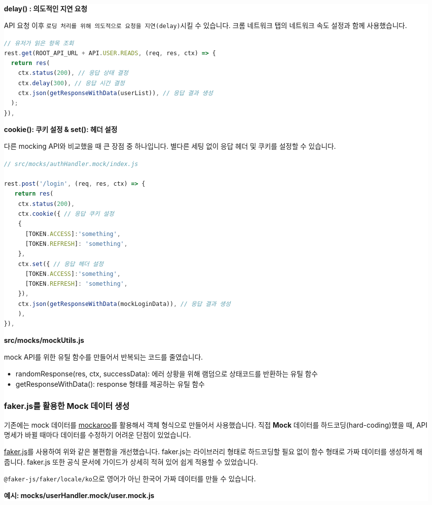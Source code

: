 **delay() : 의도적인 지연 요청**

API 요청 이후 `로딩 처리를 위해 의도적으로 요청을 지연(delay)`시킬 수 있습니다. 크롬 네트워크 탭의 네트워크 속도 설정과 함께 사용했습니다.

```jsx
// 유저가 읽은 항목 조회
rest.get(ROOT_API_URL + API.USER.READS, (req, res, ctx) => {
  return res(
    ctx.status(200), // 응답 상태 결정
    ctx.delay(300), // 응답 시간 결정
    ctx.json(getResponseWithData(userList)), // 응답 결과 생성
  );
}),
```

**cookie(): 쿠키 설정 & set(): 헤더 설정**

다른 mocking API와 비교했을 때 큰 장점 중 하나입니다. 별다른 세팅 없이 응답 헤더 및 쿠키를 설정할 수 있습니다.

```jsx
// src/mocks/authHandler.mock/index.js

rest.post('/login', (req, res, ctx) => {
   return res(
    ctx.status(200),
    ctx.cookie({ // 응답 쿠키 설정
    {
      [TOKEN.ACCESS]:'something',
      [TOKEN.REFRESH]: 'something',
    },
    ctx.set({ // 응답 헤더 설정
      [TOKEN.ACCESS]:'something',
      [TOKEN.REFRESH]: 'something',
    }),
    ctx.json(getResponseWithData(mockLoginData)), // 응답 결과 생성
	),
}),
```

**src/mocks/mockUtils.js**

mock API를 위한 유틸 함수를 만들어서 반복되는 코드를 줄였습니다.

- randomResponse(res, ctx, successData): 에러 상황을 위해 램덤으로 상태코드를 반환하는 유틸 함수
- getResponseWithData(): response 형태를 제공하는 유틸 함수

### **faker.js를 활용한 Mock 데이터 생성**

기존에는 mock 데이터를 [mockaroo](https://www.mockaroo.com/)를 활용해서 객체 형식으로 만들어서 사용했습니다. 직접 **Mock** 데이터를 하드코딩(hard-coding)했을 때, API 명세가 바뀔 때마다 데이터를 수정하기 어려운 단점이 있었습니다.

[faker.js](https://fakerjs.dev/)를 사용하여 위와 같은 불편함을 개선했습니다. faker.js는 라이브러리 형태로 하드코딩할 필요 없이 함수 형태로 가짜 데이터를 생성하게 해줍니다. faker.js 또한 공식 문서에 가이드가 상세히 적혀 있어 쉽게 적용할 수 있었습니다.

`@faker-js/faker/locale/ko`으로 영어가 아닌 한국어 가짜 데이터를 만들 수 있습니다.

**예시: mocks/userHandler.mock/user.mock.js**

